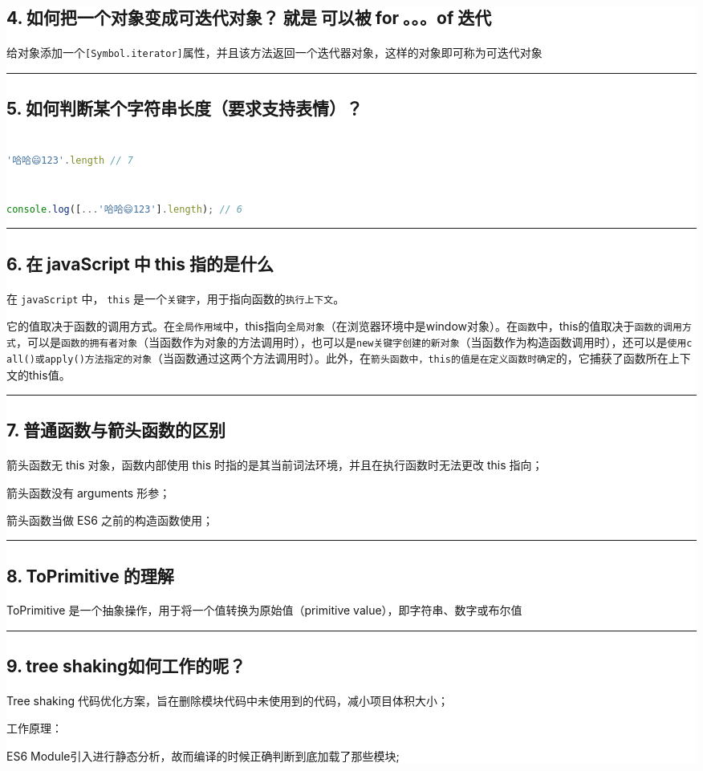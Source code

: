 ## 4. 如何把一个对象变成可迭代对象？ 就是 可以被 for 。。。of 迭代

给对象添加一个`[Symbol.iterator]`属性，并且该方法返回一个迭代器对象，这样的对象即可称为可迭代对象

---
## 5. 如何判断某个字符串长度（要求支持表情）？

```js

'哈哈😄123'.length // 7


console.log([...'哈哈😄123'].length); // 6


```

---

## 6. 在 javaScript 中 this 指的是什么

在 `javaScript` 中， `this` 是一个`关键字`，用于指向函数的`执行上下文`。

它的值取决于函数的调用方式。在`全局作用域`中，this指向`全局对象`（在浏览器环境中是window对象）。在`函数`中，this的值取决于`函数的调用方式`，可以是`函数的拥有者对象`（当函数作为对象的方法调用时），也可以是`new关键字创建的新对象`（当函数作为构造函数调用时），还可以是`使用call()或apply()方法指定的对象`（当函数通过这两个方法调用时）。此外，在`箭头函数中，this的值是在定义函数时确定`的，它捕获了函数所在上下文的this值。

---

## 7. 普通函数与箭头函数的区别

箭头函数无 this 对象，函数内部使用 this 时指的是其当前词法环境，并且在执行函数时无法更改 this 指向；

箭头函数没有 arguments 形参；

箭头函数当做 ES6 之前的构造函数使用；

---

## 8. ToPrimitive 的理解

ToPrimitive 是一个抽象操作，用于将一个值转换为原始值（primitive value），即字符串、数字或布尔值

---

## 9. tree shaking如何工作的呢？

Tree shaking 代码优化方案，旨在删除模块代码中未使用到的代码，减小项目体积大小；

工作原理：

ES6 Module引入进行静态分析，故而编译的时候正确判断到底加载了那些模块;
